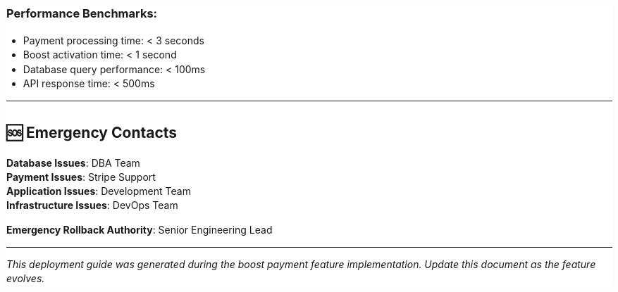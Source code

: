### Performance Benchmarks:
- Payment processing time: < 3 seconds
- Boost activation time: < 1 second  
- Database query performance: < 100ms
- API response time: < 500ms

---

## 🆘 Emergency Contacts

**Database Issues**: DBA Team  
**Payment Issues**: Stripe Support  
**Application Issues**: Development Team  
**Infrastructure Issues**: DevOps Team

**Emergency Rollback Authority**: Senior Engineering Lead

---

*This deployment guide was generated during the boost payment feature implementation. Update this document as the feature evolves.*